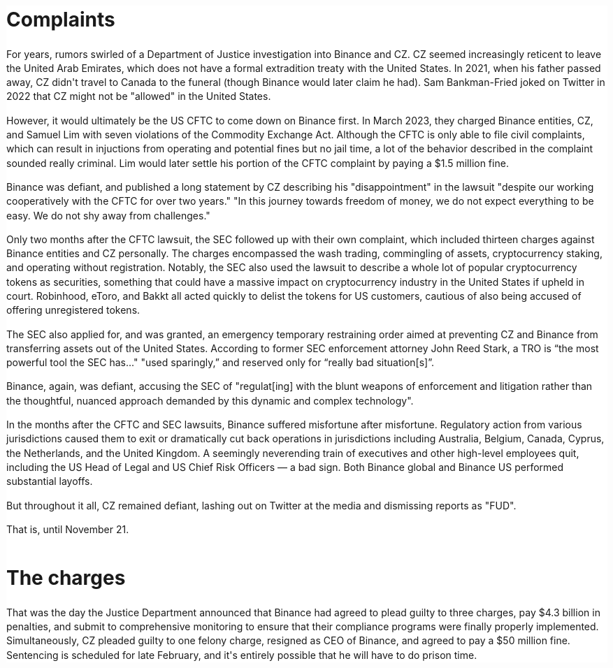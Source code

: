 # Complaints

For years, rumors swirled of a Department of Justice investigation into Binance and CZ. CZ seemed increasingly reticent to leave the United Arab Emirates, which does not have a formal extradition treaty with the United States. In 2021, when his father passed away, CZ didn't travel to Canada to the funeral (though Binance would later claim he had). Sam Bankman-Fried joked on Twitter in 2022 that CZ might not be "allowed" in the United States.

However, it would ultimately be the US CFTC to come down on Binance first. In March 2023, they charged Binance entities, CZ, and Samuel Lim with seven violations of the Commodity Exchange Act. Although the CFTC is only able to file civil complaints, which can result in injuctions from operating and potential fines but no jail time, a lot of the behavior described in the complaint sounded really criminal. Lim would later settle his portion of the CFTC complaint by paying a $1.5 million fine.

Binance was defiant, and published a long statement by CZ describing his "disappointment" in the lawsuit "despite our working cooperatively with the CFTC for over two years." "In this journey towards freedom of money, we do not expect everything to be easy. We do not shy away from challenges."

Only two months after the CFTC lawsuit, the SEC followed up with their own complaint, which included thirteen charges against Binance entities and CZ personally. The charges encompassed the wash trading, commingling of assets, cryptocurrency staking, and operating without registration. Notably, the SEC also used the lawsuit to describe a whole lot of popular cryptocurrency tokens as securities, something that could have a massive impact on cryptocurrency industry in the United States if upheld in court. Robinhood, eToro, and Bakkt all acted quickly to delist the tokens for US customers, cautious of also being accused of offering unregistered tokens.

The SEC also applied for, and was granted, an emergency temporary restraining order aimed at preventing CZ and Binance from transferring assets out of the United States. According to former SEC enforcement attorney John Reed Stark, a TRO is “the most powerful tool the SEC has..." "used sparingly,” and reserved only for “really bad situation\[s\]”.

Binance, again, was defiant, accusing the SEC of "regulat\[ing\] with the blunt weapons of enforcement and litigation rather than the thoughtful, nuanced approach demanded by this dynamic and complex technology".

In the months after the CFTC and SEC lawsuits, Binance suffered misfortune after misfortune. Regulatory action from various jurisdictions caused them to exit or dramatically cut back operations in jurisdictions including Australia, Belgium, Canada, Cyprus, the Netherlands, and the United Kingdom. A seemingly neverending train of executives and other high-level employees quit, including the US Head of Legal and US Chief Risk Officers — a bad sign. Both Binance global and Binance US performed substantial layoffs.

But throughout it all, CZ remained defiant, lashing out on Twitter at the media and dismissing reports as "FUD".

That is, until November 21.

# The charges

That was the day the Justice Department announced that Binance had agreed to plead guilty to three charges, pay $4.3 billion in penalties, and submit to comprehensive monitoring to ensure that their compliance programs were finally properly implemented. Simultaneously, CZ pleaded guilty to one felony charge, resigned as CEO of Binance, and agreed to pay a $50 million fine. Sentencing is scheduled for late February, and it's entirely possible that he will have to do prison time.
